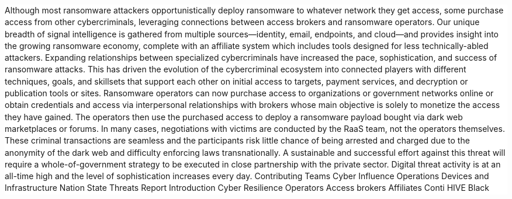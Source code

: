 Although most ransomware attackers 
opportunistically deploy ransomware to 
whatever network they get access, some 
purchase access from other cybercriminals, 
leveraging connections between access 
brokers and ransomware operators.
Our unique breadth of signal 
intelligence is gathered from multiple 
sources—identity, email, endpoints, 
and cloud—and provides insight into 
the growing ransomware economy, 
complete with an affiliate system 
which includes tools designed for 
less technically\-abled attackers.
Expanding relationships between specialized 
cybercriminals have increased the pace, 
sophistication, and success of ransomware 
attacks. This has driven the evolution of the 
cybercriminal ecosystem into connected players 
with different techniques, goals, and skillsets that 
support each other on initial access to targets, 
payment services, and decryption or publication 
tools or sites. 
Ransomware operators can now purchase access 
to organizations or government networks online 
or obtain credentials and access via interpersonal 
relationships with brokers whose main objective 
is solely to monetize the access they have gained.
The operators then use the purchased access to 
deploy a ransomware payload bought via dark 
web marketplaces or forums. In many cases, 
negotiations with victims are conducted by 
the RaaS team, not the operators themselves. 
These criminal transactions are seamless and the 
participants risk little chance of being arrested 
and charged due to the anonymity of the dark 
web and difficulty enforcing laws transnationally.
A sustainable and successful effort against 
this threat will require a whole\-of\-government 
strategy to be executed in close partnership with 
the private sector.
Digital threat activity 
is at an all\-time 
high and the level 
of sophistication 
increases every day.
Contributing 
Teams
Cyber Influence 
Operations
Devices and 
Infrastructure
Nation State 
Threats
Report 
Introduction
Cyber 
Resilience
Operators
Access brokers
Affiliates
Conti
HIVE 
Black